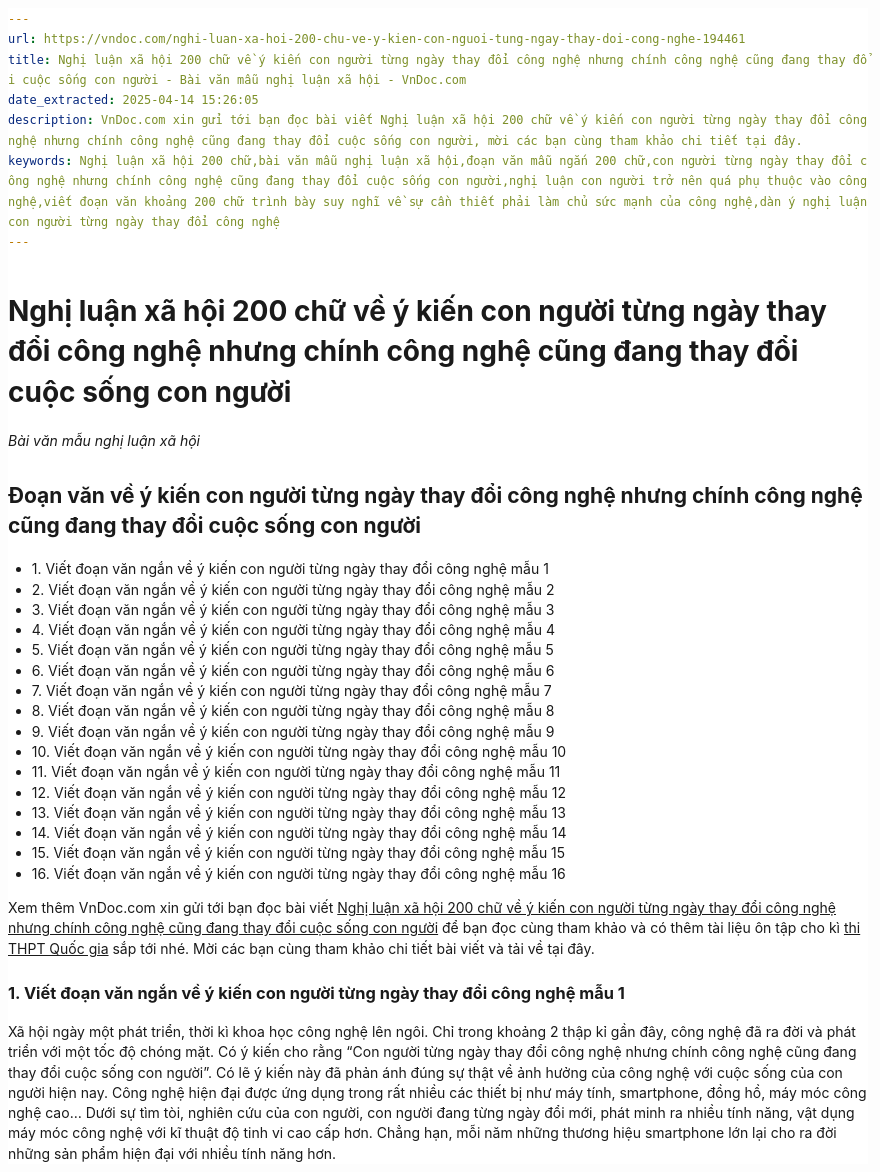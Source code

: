 ```yaml
---
url: https://vndoc.com/nghi-luan-xa-hoi-200-chu-ve-y-kien-con-nguoi-tung-ngay-thay-doi-cong-nghe-194461
title: Nghị luận xã hội 200 chữ về ý kiến con người từng ngày thay đổi công nghệ nhưng chính công nghệ cũng đang thay đổi cuộc sống con người - Bài văn mẫu nghị luận xã hội - VnDoc.com
date_extracted: 2025-04-14 15:26:05
description: VnDoc.com xin gửi tới bạn đọc bài viết Nghị luận xã hội 200 chữ về ý kiến con người từng ngày thay đổi công nghệ nhưng chính công nghệ cũng đang thay đổi cuộc sống con người, mời các bạn cùng tham khảo chi tiết tại đây.
keywords: Nghị luận xã hội 200 chữ,bài văn mẫu nghị luận xã hội,đoạn văn mẫu ngắn 200 chữ,con người từng ngày thay đổi công nghệ nhưng chính công nghệ cũng đang thay đổi cuộc sống con người,nghị luận con người trở nên quá phụ thuộc vào công nghệ,viết đoạn văn khoảng 200 chữ trình bày suy nghĩ về sự cần thiết phải làm chủ sức mạnh của công nghệ,dàn ý nghị luận con người từng ngày thay đổi công nghệ
---
```


# Nghị luận xã hội 200 chữ về ý kiến con người từng ngày thay đổi công nghệ nhưng chính công nghệ cũng đang thay đổi cuộc sống con người
 _Bài văn mẫu nghị luận xã hội_
## Đoạn văn về ý kiến con người từng ngày thay đổi công nghệ nhưng chính công nghệ cũng đang thay đổi cuộc sống con người
  * 1\. Viết đoạn văn ngắn về ý kiến con người từng ngày thay đổi công nghệ mẫu 1
  * 2\. Viết đoạn văn ngắn về ý kiến con người từng ngày thay đổi công nghệ mẫu 2
  * 3\. Viết đoạn văn ngắn về ý kiến con người từng ngày thay đổi công nghệ mẫu 3
  * 4\. Viết đoạn văn ngắn về ý kiến con người từng ngày thay đổi công nghệ mẫu 4
  * 5\. Viết đoạn văn ngắn về ý kiến con người từng ngày thay đổi công nghệ mẫu 5
  * 6\. Viết đoạn văn ngắn về ý kiến con người từng ngày thay đổi công nghệ mẫu 6
  * 7\. Viết đoạn văn ngắn về ý kiến con người từng ngày thay đổi công nghệ mẫu 7
  * 8\. Viết đoạn văn ngắn về ý kiến con người từng ngày thay đổi công nghệ mẫu 8
  * 9\. Viết đoạn văn ngắn về ý kiến con người từng ngày thay đổi công nghệ mẫu 9
  * 10\. Viết đoạn văn ngắn về ý kiến con người từng ngày thay đổi công nghệ mẫu 10
  * 11\. Viết đoạn văn ngắn về ý kiến con người từng ngày thay đổi công nghệ mẫu 11
  * 12\. Viết đoạn văn ngắn về ý kiến con người từng ngày thay đổi công nghệ mẫu 12
  * 13\. Viết đoạn văn ngắn về ý kiến con người từng ngày thay đổi công nghệ mẫu 13
  * 14\. Viết đoạn văn ngắn về ý kiến con người từng ngày thay đổi công nghệ mẫu 14
  * 15\. Viết đoạn văn ngắn về ý kiến con người từng ngày thay đổi công nghệ mẫu 15
  * 16\. Viết đoạn văn ngắn về ý kiến con người từng ngày thay đổi công nghệ mẫu 16

Xem thêm
VnDoc.com xin gửi tới bạn đọc bài viết [Nghị luận xã hội 200 chữ về ý kiến con người từng ngày thay đổi công nghệ nhưng chính công nghệ cũng đang thay đổi cuộc sống con người](<https://vndoc.com/nghi-luan-xa-hoi-200-chu-ve-y-kien-con-nguoi-tung-ngay-thay-doi-cong-nghe-194461>) để bạn đọc cùng tham khảo và có thêm tài liệu ôn tập cho kì [thi THPT Quốc gia](<https://vndoc.com/thi-thpt-quoc-gia>) sắp tới nhé. Mời các bạn cùng tham khảo chi tiết bài viết và tải về tại đây.
### 1\. Viết đoạn văn ngắn về ý kiến con người từng ngày thay đổi công nghệ mẫu 1
Xã hội ngày một phát triển, thời kì khoa học công nghệ lên ngôi. Chỉ trong khoảng 2 thập kỉ gần đây, công nghệ đã ra đời và phát triển với một tốc độ chóng mặt. Có ý kiến cho rằng “Con người từng ngày thay đổi công nghệ nhưng chính công nghệ cũng đang thay đổi cuộc sống con người”. Có lẽ ý kiến này đã phản ánh đúng sự thật về ảnh hưởng của công nghệ với cuộc sống của con người hiện nay.
Công nghệ hiện đại được ứng dụng trong rất nhiều các thiết bị như máy tính, smartphone, đồng hồ, máy móc công nghệ cao… Dưới sự tìm tòi, nghiên cứu của con người, con người đang từng ngày đổi mới, phát minh ra nhiều tính năng, vật dụng máy móc công nghệ với kĩ thuật độ tinh vi cao cấp hơn. Chẳng hạn, mỗi năm những thương hiệu smartphone lớn lại cho ra đời những sản phẩm hiện đại với nhiều tính năng hơn.